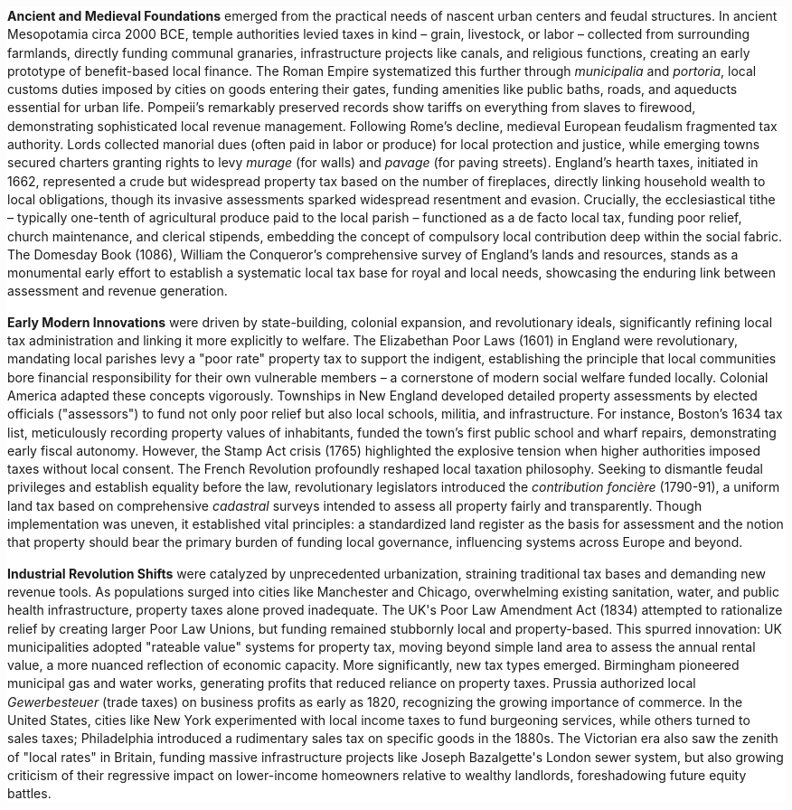 **Ancient and Medieval Foundations** emerged from the practical needs of nascent urban centers and feudal structures. In ancient Mesopotamia circa 2000 BCE, temple authorities levied taxes in kind – grain, livestock, or labor – collected from surrounding farmlands, directly funding communal granaries, infrastructure projects like canals, and religious functions, creating an early prototype of benefit-based local finance. The Roman Empire systematized this further through *municipalia* and *portoria*, local customs duties imposed by cities on goods entering their gates, funding amenities like public baths, roads, and aqueducts essential for urban life. Pompeii’s remarkably preserved records show tariffs on everything from slaves to firewood, demonstrating sophisticated local revenue management. Following Rome’s decline, medieval European feudalism fragmented tax authority. Lords collected manorial dues (often paid in labor or produce) for local protection and justice, while emerging towns secured charters granting rights to levy *murage* (for walls) and *pavage* (for paving streets). England’s hearth taxes, initiated in 1662, represented a crude but widespread property tax based on the number of fireplaces, directly linking household wealth to local obligations, though its invasive assessments sparked widespread resentment and evasion. Crucially, the ecclesiastical tithe – typically one-tenth of agricultural produce paid to the local parish – functioned as a de facto local tax, funding poor relief, church maintenance, and clerical stipends, embedding the concept of compulsory local contribution deep within the social fabric. The Domesday Book (1086), William the Conqueror’s comprehensive survey of England’s lands and resources, stands as a monumental early effort to establish a systematic local tax base for royal and local needs, showcasing the enduring link between assessment and revenue generation.

**Early Modern Innovations** were driven by state-building, colonial expansion, and revolutionary ideals, significantly refining local tax administration and linking it more explicitly to welfare. The Elizabethan Poor Laws (1601) in England were revolutionary, mandating local parishes levy a "poor rate" property tax to support the indigent, establishing the principle that local communities bore financial responsibility for their own vulnerable members – a cornerstone of modern social welfare funded locally. Colonial America adapted these concepts vigorously. Townships in New England developed detailed property assessments by elected officials ("assessors") to fund not only poor relief but also local schools, militia, and infrastructure. For instance, Boston’s 1634 tax list, meticulously recording property values of inhabitants, funded the town’s first public school and wharf repairs, demonstrating early fiscal autonomy. However, the Stamp Act crisis (1765) highlighted the explosive tension when higher authorities imposed taxes without local consent. The French Revolution profoundly reshaped local taxation philosophy. Seeking to dismantle feudal privileges and establish equality before the law, revolutionary legislators introduced the *contribution foncière* (1790-91), a uniform land tax based on comprehensive *cadastral* surveys intended to assess all property fairly and transparently. Though implementation was uneven, it established vital principles: a standardized land register as the basis for assessment and the notion that property should bear the primary burden of funding local governance, influencing systems across Europe and beyond.

**Industrial Revolution Shifts** were catalyzed by unprecedented urbanization, straining traditional tax bases and demanding new revenue tools. As populations surged into cities like Manchester and Chicago, overwhelming existing sanitation, water, and public health infrastructure, property taxes alone proved inadequate. The UK's Poor Law Amendment Act (1834) attempted to rationalize relief by creating larger Poor Law Unions, but funding remained stubbornly local and property-based. This spurred innovation: UK municipalities adopted "rateable value" systems for property tax, moving beyond simple land area to assess the annual rental value, a more nuanced reflection of economic capacity. More significantly, new tax types emerged. Birmingham pioneered municipal gas and water works, generating profits that reduced reliance on property taxes. Prussia authorized local *Gewerbesteuer* (trade taxes) on business profits as early as 1820, recognizing the growing importance of commerce. In the United States, cities like New York experimented with local income taxes to fund burgeoning services, while others turned to sales taxes; Philadelphia introduced a rudimentary sales tax on specific goods in the 1880s. The Victorian era also saw the zenith of "local rates" in Britain, funding massive infrastructure projects like Joseph Bazalgette's London sewer system, but also growing criticism of their regressive impact on lower-income homeowners relative to wealthy landlords, foreshadowing future equity battles.
